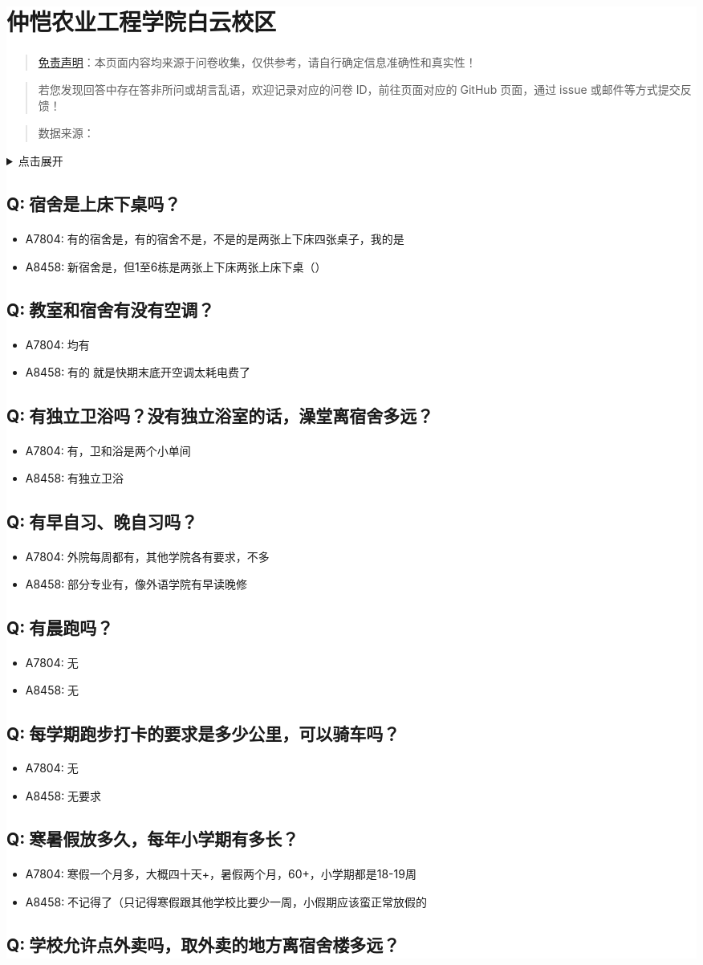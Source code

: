 # 仲恺农业工程学院白云校区

> [免责声明](https://colleges.chat/#_3)：本页面内容均来源于问卷收集，仅供参考，请自行确定信息准确性和真实性！

> 若您发现回答中存在答非所问或胡言乱语，欢迎记录对应的问卷 ID，前往页面对应的 GitHub 页面，通过 issue 或邮件等方式提交反馈！

> 数据来源：

<details><summary>点击展开</summary></details>

## Q: 宿舍是上床下桌吗？

- A7804: 有的宿舍是，有的宿舍不是，不是的是两张上下床四张桌子，我的是

- A8458: 新宿舍是，但1至6栋是两张上下床两张上床下桌（）

## Q: 教室和宿舍有没有空调？

- A7804: 均有

- A8458: 有的 就是快期末底开空调太耗电费了

## Q: 有独立卫浴吗？没有独立浴室的话，澡堂离宿舍多远？

- A7804: 有，卫和浴是两个小单间

- A8458: 有独立卫浴

## Q: 有早自习、晚自习吗？

- A7804: 外院每周都有，其他学院各有要求，不多

- A8458: 部分专业有，像外语学院有早读晚修

## Q: 有晨跑吗？

- A7804: 无

- A8458: 无

## Q: 每学期跑步打卡的要求是多少公里，可以骑车吗？

- A7804: 无

- A8458: 无要求

## Q: 寒暑假放多久，每年小学期有多长？

- A7804: 寒假一个月多，大概四十天+，暑假两个月，60+，小学期都是18-19周

- A8458: 不记得了（只记得寒假跟其他学校比要少一周，小假期应该蛮正常放假的

## Q: 学校允许点外卖吗，取外卖的地方离宿舍楼多远？
